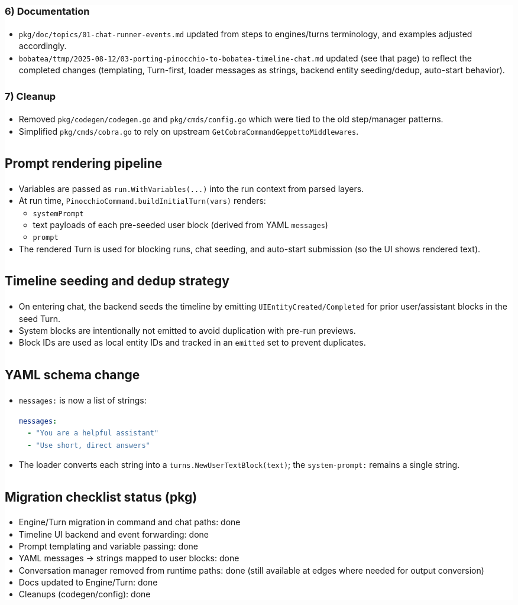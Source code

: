 ### 6) Documentation

- `pkg/doc/topics/01-chat-runner-events.md` updated from steps to engines/turns terminology, and examples adjusted accordingly.
- `bobatea/ttmp/2025-08-12/03-porting-pinocchio-to-bobatea-timeline-chat.md` updated (see that page) to reflect the completed changes (templating, Turn-first, loader messages as strings, backend entity seeding/dedup, auto-start behavior).

### 7) Cleanup

- Removed `pkg/codegen/codegen.go` and `pkg/cmds/config.go` which were tied to the old step/manager patterns.
- Simplified `pkg/cmds/cobra.go` to rely on upstream `GetCobraCommandGeppettoMiddlewares`.

## Prompt rendering pipeline

- Variables are passed as `run.WithVariables(...)` into the run context from parsed layers.
- At run time, `PinocchioCommand.buildInitialTurn(vars)` renders:
  - `systemPrompt`
  - text payloads of each pre-seeded user block (derived from YAML `messages`)
  - `prompt`
- The rendered Turn is used for blocking runs, chat seeding, and auto-start submission (so the UI shows rendered text).

## Timeline seeding and dedup strategy

- On entering chat, the backend seeds the timeline by emitting `UIEntityCreated/Completed` for prior user/assistant blocks in the seed Turn.
- System blocks are intentionally not emitted to avoid duplication with pre-run previews.
- Block IDs are used as local entity IDs and tracked in an `emitted` set to prevent duplicates.

## YAML schema change

- `messages:` is now a list of strings:
  ```yaml
  messages:
    - "You are a helpful assistant"
    - "Use short, direct answers"
  ```
- The loader converts each string into a `turns.NewUserTextBlock(text)`; the `system-prompt:` remains a single string.

## Migration checklist status (pkg)

- Engine/Turn migration in command and chat paths: done
- Timeline UI backend and event forwarding: done
- Prompt templating and variable passing: done
- YAML messages → strings mapped to user blocks: done
- Conversation manager removed from runtime paths: done (still available at edges where needed for output conversion)
- Docs updated to Engine/Turn: done
- Cleanups (codegen/config): done
